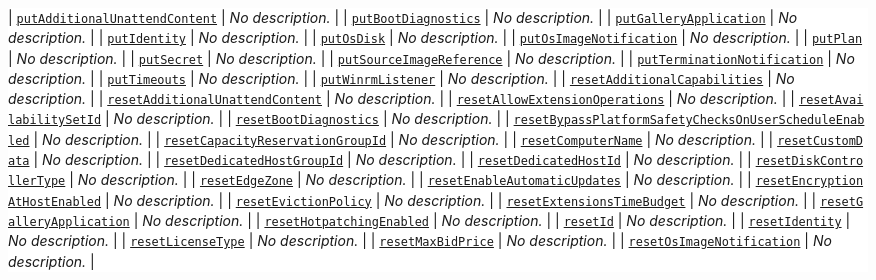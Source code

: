 | <code><a href="#@cdktf/provider-azurerm.windowsVirtualMachine.WindowsVirtualMachine.putAdditionalUnattendContent">putAdditionalUnattendContent</a></code> | *No description.* |
| <code><a href="#@cdktf/provider-azurerm.windowsVirtualMachine.WindowsVirtualMachine.putBootDiagnostics">putBootDiagnostics</a></code> | *No description.* |
| <code><a href="#@cdktf/provider-azurerm.windowsVirtualMachine.WindowsVirtualMachine.putGalleryApplication">putGalleryApplication</a></code> | *No description.* |
| <code><a href="#@cdktf/provider-azurerm.windowsVirtualMachine.WindowsVirtualMachine.putIdentity">putIdentity</a></code> | *No description.* |
| <code><a href="#@cdktf/provider-azurerm.windowsVirtualMachine.WindowsVirtualMachine.putOsDisk">putOsDisk</a></code> | *No description.* |
| <code><a href="#@cdktf/provider-azurerm.windowsVirtualMachine.WindowsVirtualMachine.putOsImageNotification">putOsImageNotification</a></code> | *No description.* |
| <code><a href="#@cdktf/provider-azurerm.windowsVirtualMachine.WindowsVirtualMachine.putPlan">putPlan</a></code> | *No description.* |
| <code><a href="#@cdktf/provider-azurerm.windowsVirtualMachine.WindowsVirtualMachine.putSecret">putSecret</a></code> | *No description.* |
| <code><a href="#@cdktf/provider-azurerm.windowsVirtualMachine.WindowsVirtualMachine.putSourceImageReference">putSourceImageReference</a></code> | *No description.* |
| <code><a href="#@cdktf/provider-azurerm.windowsVirtualMachine.WindowsVirtualMachine.putTerminationNotification">putTerminationNotification</a></code> | *No description.* |
| <code><a href="#@cdktf/provider-azurerm.windowsVirtualMachine.WindowsVirtualMachine.putTimeouts">putTimeouts</a></code> | *No description.* |
| <code><a href="#@cdktf/provider-azurerm.windowsVirtualMachine.WindowsVirtualMachine.putWinrmListener">putWinrmListener</a></code> | *No description.* |
| <code><a href="#@cdktf/provider-azurerm.windowsVirtualMachine.WindowsVirtualMachine.resetAdditionalCapabilities">resetAdditionalCapabilities</a></code> | *No description.* |
| <code><a href="#@cdktf/provider-azurerm.windowsVirtualMachine.WindowsVirtualMachine.resetAdditionalUnattendContent">resetAdditionalUnattendContent</a></code> | *No description.* |
| <code><a href="#@cdktf/provider-azurerm.windowsVirtualMachine.WindowsVirtualMachine.resetAllowExtensionOperations">resetAllowExtensionOperations</a></code> | *No description.* |
| <code><a href="#@cdktf/provider-azurerm.windowsVirtualMachine.WindowsVirtualMachine.resetAvailabilitySetId">resetAvailabilitySetId</a></code> | *No description.* |
| <code><a href="#@cdktf/provider-azurerm.windowsVirtualMachine.WindowsVirtualMachine.resetBootDiagnostics">resetBootDiagnostics</a></code> | *No description.* |
| <code><a href="#@cdktf/provider-azurerm.windowsVirtualMachine.WindowsVirtualMachine.resetBypassPlatformSafetyChecksOnUserScheduleEnabled">resetBypassPlatformSafetyChecksOnUserScheduleEnabled</a></code> | *No description.* |
| <code><a href="#@cdktf/provider-azurerm.windowsVirtualMachine.WindowsVirtualMachine.resetCapacityReservationGroupId">resetCapacityReservationGroupId</a></code> | *No description.* |
| <code><a href="#@cdktf/provider-azurerm.windowsVirtualMachine.WindowsVirtualMachine.resetComputerName">resetComputerName</a></code> | *No description.* |
| <code><a href="#@cdktf/provider-azurerm.windowsVirtualMachine.WindowsVirtualMachine.resetCustomData">resetCustomData</a></code> | *No description.* |
| <code><a href="#@cdktf/provider-azurerm.windowsVirtualMachine.WindowsVirtualMachine.resetDedicatedHostGroupId">resetDedicatedHostGroupId</a></code> | *No description.* |
| <code><a href="#@cdktf/provider-azurerm.windowsVirtualMachine.WindowsVirtualMachine.resetDedicatedHostId">resetDedicatedHostId</a></code> | *No description.* |
| <code><a href="#@cdktf/provider-azurerm.windowsVirtualMachine.WindowsVirtualMachine.resetDiskControllerType">resetDiskControllerType</a></code> | *No description.* |
| <code><a href="#@cdktf/provider-azurerm.windowsVirtualMachine.WindowsVirtualMachine.resetEdgeZone">resetEdgeZone</a></code> | *No description.* |
| <code><a href="#@cdktf/provider-azurerm.windowsVirtualMachine.WindowsVirtualMachine.resetEnableAutomaticUpdates">resetEnableAutomaticUpdates</a></code> | *No description.* |
| <code><a href="#@cdktf/provider-azurerm.windowsVirtualMachine.WindowsVirtualMachine.resetEncryptionAtHostEnabled">resetEncryptionAtHostEnabled</a></code> | *No description.* |
| <code><a href="#@cdktf/provider-azurerm.windowsVirtualMachine.WindowsVirtualMachine.resetEvictionPolicy">resetEvictionPolicy</a></code> | *No description.* |
| <code><a href="#@cdktf/provider-azurerm.windowsVirtualMachine.WindowsVirtualMachine.resetExtensionsTimeBudget">resetExtensionsTimeBudget</a></code> | *No description.* |
| <code><a href="#@cdktf/provider-azurerm.windowsVirtualMachine.WindowsVirtualMachine.resetGalleryApplication">resetGalleryApplication</a></code> | *No description.* |
| <code><a href="#@cdktf/provider-azurerm.windowsVirtualMachine.WindowsVirtualMachine.resetHotpatchingEnabled">resetHotpatchingEnabled</a></code> | *No description.* |
| <code><a href="#@cdktf/provider-azurerm.windowsVirtualMachine.WindowsVirtualMachine.resetId">resetId</a></code> | *No description.* |
| <code><a href="#@cdktf/provider-azurerm.windowsVirtualMachine.WindowsVirtualMachine.resetIdentity">resetIdentity</a></code> | *No description.* |
| <code><a href="#@cdktf/provider-azurerm.windowsVirtualMachine.WindowsVirtualMachine.resetLicenseType">resetLicenseType</a></code> | *No description.* |
| <code><a href="#@cdktf/provider-azurerm.windowsVirtualMachine.WindowsVirtualMachine.resetMaxBidPrice">resetMaxBidPrice</a></code> | *No description.* |
| <code><a href="#@cdktf/provider-azurerm.windowsVirtualMachine.WindowsVirtualMachine.resetOsImageNotification">resetOsImageNotification</a></code> | *No description.* |
